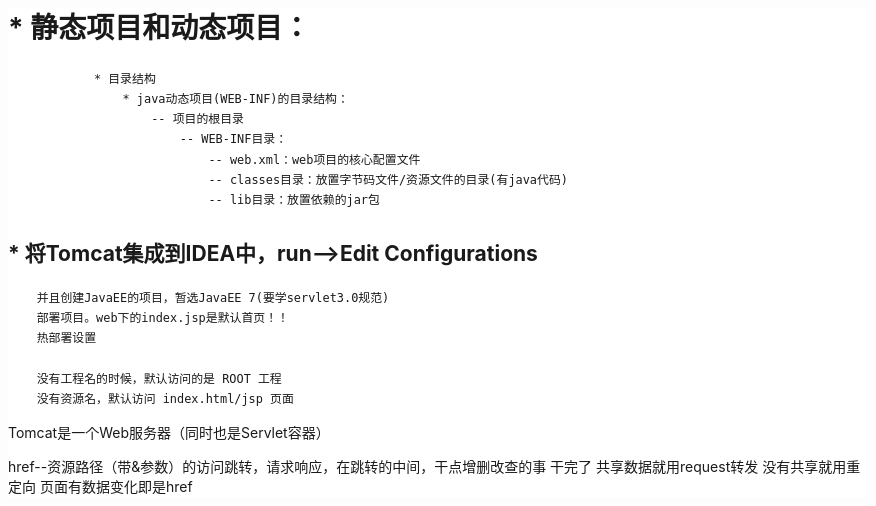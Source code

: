 #        * 静态项目和动态项目：
				* 目录结构
					* java动态项目(WEB-INF)的目录结构：
						-- 项目的根目录
							-- WEB-INF目录：
								-- web.xml：web项目的核心配置文件
								-- classes目录：放置字节码文件/资源文件的目录(有java代码)
								-- lib目录：放置依赖的jar包

 ##   * 将Tomcat集成到IDEA中，run-->Edit Configurations
        并且创建JavaEE的项目，暂选JavaEE 7(要学servlet3.0规范)
        部署项目。web下的index.jsp是默认首页！！
        热部署设置
        
        没有工程名的时候，默认访问的是 ROOT 工程
        没有资源名，默认访问 index.html/jsp 页面
        
        
  Tomcat是一个Web服务器（同时也是Servlet容器）  
    


href--资源路径（带&参数）的访问跳转，请求响应，在跳转的中间，干点增删改查的事
    干完了
        共享数据就用request转发
        没有共享就用重定向
页面有数据变化即是href


